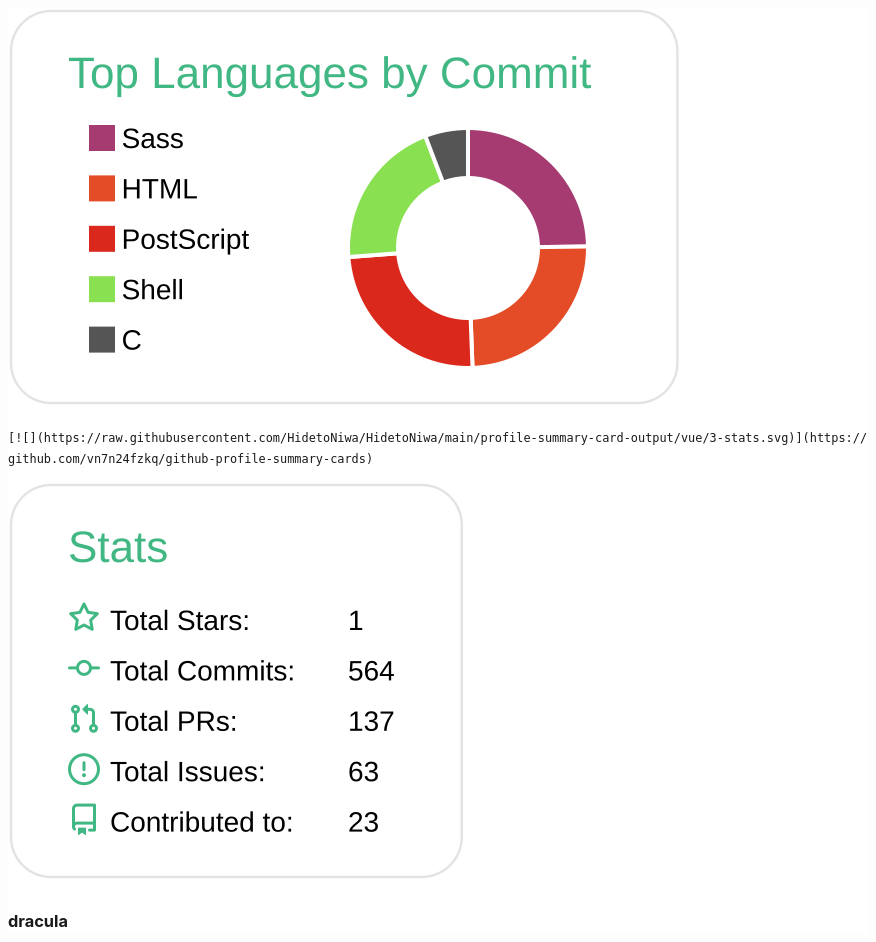 ![](https://raw.githubusercontent.com/HidetoNiwa/HidetoNiwa/main/profile-summary-card-output/vue/2-most-commit-language.svg)


```
[![](https://raw.githubusercontent.com/HidetoNiwa/HidetoNiwa/main/profile-summary-card-output/vue/3-stats.svg)](https://github.com/vn7n24fzkq/github-profile-summary-cards)
```
![](https://raw.githubusercontent.com/HidetoNiwa/HidetoNiwa/main/profile-summary-card-output/vue/3-stats.svg)


### dracula
